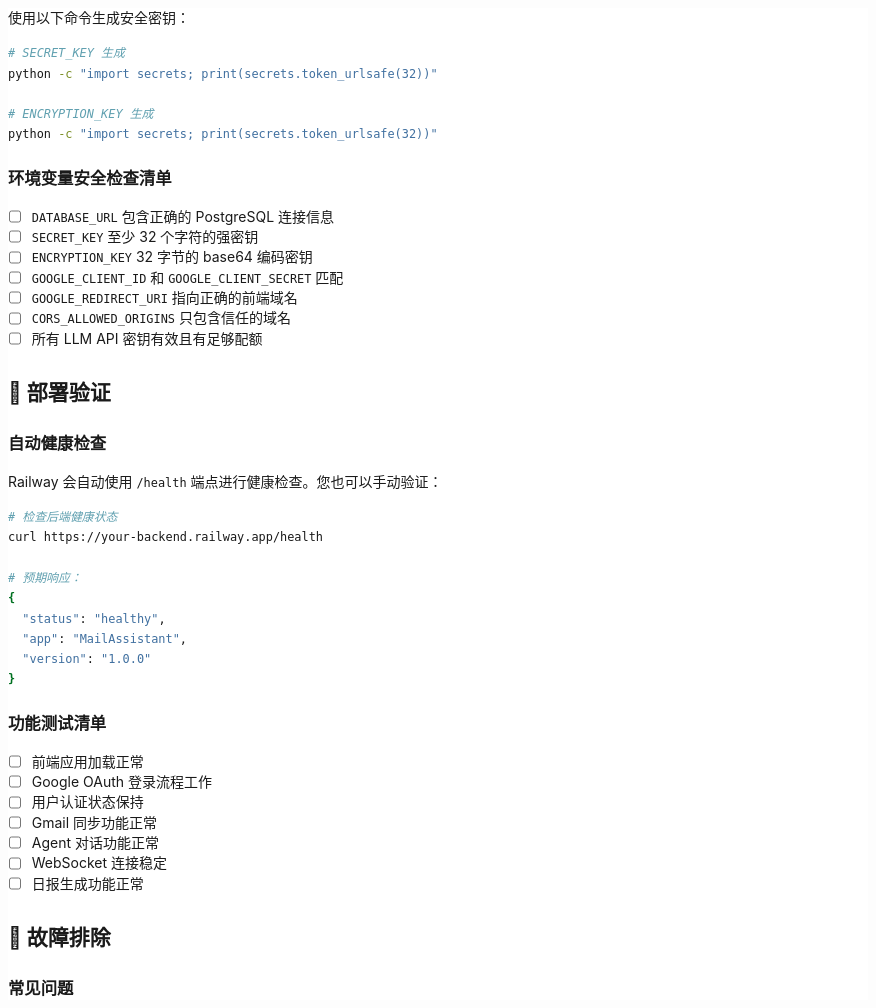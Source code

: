使用以下命令生成安全密钥：

```bash
# SECRET_KEY 生成
python -c "import secrets; print(secrets.token_urlsafe(32))"

# ENCRYPTION_KEY 生成
python -c "import secrets; print(secrets.token_urlsafe(32))"
```

### 环境变量安全检查清单

- [ ] `DATABASE_URL` 包含正确的 PostgreSQL 连接信息
- [ ] `SECRET_KEY` 至少 32 个字符的强密钥
- [ ] `ENCRYPTION_KEY` 32 字节的 base64 编码密钥
- [ ] `GOOGLE_CLIENT_ID` 和 `GOOGLE_CLIENT_SECRET` 匹配
- [ ] `GOOGLE_REDIRECT_URI` 指向正确的前端域名
- [ ] `CORS_ALLOWED_ORIGINS` 只包含信任的域名
- [ ] 所有 LLM API 密钥有效且有足够配额

## 🧪 部署验证

### 自动健康检查

Railway 会自动使用 `/health` 端点进行健康检查。您也可以手动验证：

```bash
# 检查后端健康状态
curl https://your-backend.railway.app/health

# 预期响应：
{
  "status": "healthy",
  "app": "MailAssistant", 
  "version": "1.0.0"
}
```

### 功能测试清单

- [ ] 前端应用加载正常
- [ ] Google OAuth 登录流程工作
- [ ] 用户认证状态保持
- [ ] Gmail 同步功能正常
- [ ] Agent 对话功能正常
- [ ] WebSocket 连接稳定
- [ ] 日报生成功能正常

## 🚨 故障排除

### 常见问题
